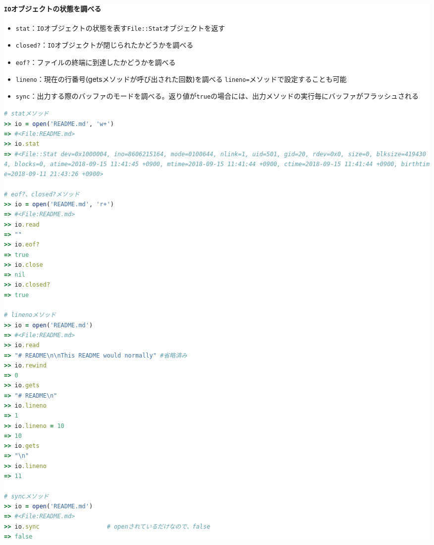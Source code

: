 #### `IO`オブジェクトの状態を調べる

* `stat`：`IO`オブジェクトの状態を表す`File::Stat`オブジェクトを返す

* `closed?`：`IO`オブジェクトが閉じられたかどうかを調べる

* `eof?`：ファイルの終端に到達したかどうかを調べる

* `lineno`：現在の行番号(getsメソッドが呼び出された回数)を調べる
  `lineno=`メソッドで設定することも可能

* `sync`：出力する際のバッファのモードを調べる。返り値が`true`の場合には、出力メソッドの実行毎にバッファがフラッシュされる

```ruby
# statメソッド
>> io = open('README.md', 'w+')
=> #<File:README.md>
>> io.stat
=> #<File::Stat dev=0x1000004, ino=8606215164, mode=0100644, nlink=1, uid=501, gid=20, rdev=0x0, size=0, blksize=4194304, blocks=0, atime=2018-09-15 11:41:45 +0900, mtime=2018-09-15 11:41:44 +0900, ctime=2018-09-15 11:41:44 +0900, birthtime=2018-09-11 21:43:26 +0900>

# eof?、closed?メソッド
>> io = open('README.md', 'r+')
=> #<File:README.md>
>> io.read
=> ""
>> io.eof?
=> true
>> io.close
=> nil
>> io.closed?
=> true

# linenoメソッド
>> io = open('README.md')
=> #<File:README.md>
>> io.read
=> "# README\n\nThis README would normally" #省略済み
>> io.rewind
=> 0
>> io.gets
=> "# README\n"
>> io.lineno
=> 1
>> io.lineno = 10
=> 10
>> io.gets
=> "\n"
>> io.lineno
=> 11

# syncメソッド
>> io = open('README.md')
=> #<File:README.md>
>> io.sync                   # openされているだけなので、false
=> false
```
